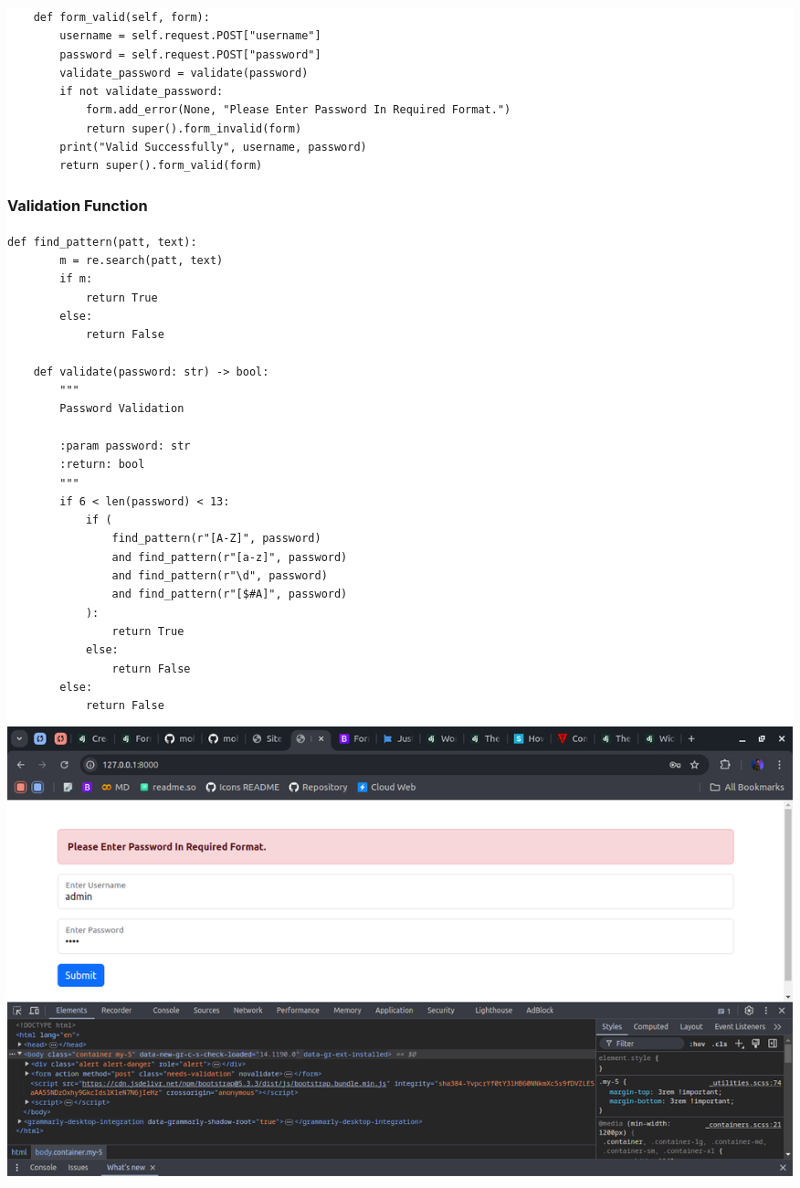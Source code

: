         def form_valid(self, form):
            username = self.request.POST["username"]
            password = self.request.POST["password"]
            validate_password = validate(password)
            if not validate_password:
                form.add_error(None, "Please Enter Password In Required Format.")
                return super().form_invalid(form)
            print("Valid Successfully", username, password)
            return super().form_valid(form)

### Validation Function

    def find_pattern(patt, text):
            m = re.search(patt, text)
            if m:
                return True
            else:
                return False

        def validate(password: str) -> bool:
            """
            Password Validation

            :param password: str
            :return: bool
            """
            if 6 < len(password) < 13:
                if (
                    find_pattern(r"[A-Z]", password)
                    and find_pattern(r"[a-z]", password)
                    and find_pattern(r"\d", password)
                    and find_pattern(r"[$#A]", password)
                ):
                    return True
                else:
                    return False
            else:
                return False
![alt text](md/image-54.png)
